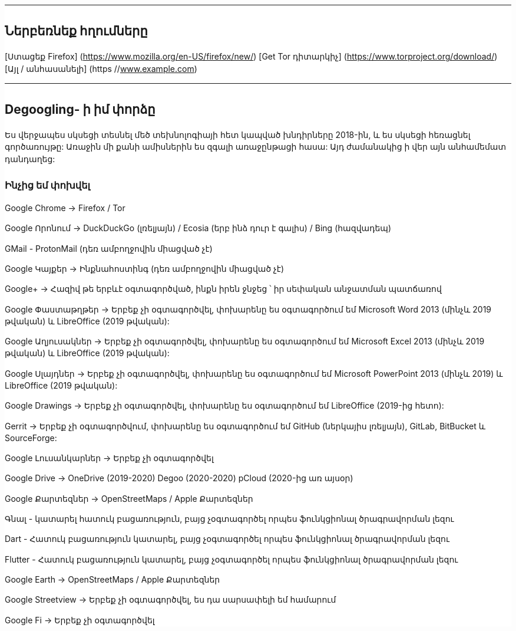 ***

## Ներբեռնեք հղումները

[Ստացեք Firefox] (https://www.mozilla.org/en-US/firefox/new/) [Get Tor դիտարկիչ] (https://www.torproject.org/download/) [Այլ / անհասանելի] (https //www.example.com)

***

## Degoogling- ի իմ փորձը

Ես վերջապես սկսեցի տեսնել մեծ տեխնոլոգիայի հետ կապված խնդիրները 2018-ին, և ես սկսեցի հեռացնել գործառույթը: Առաջին մի քանի ամիսներին ես զգալի առաջընթացի հասա: Այդ ժամանակից ի վեր այն անհամեմատ դանդաղեց:


### Ինչից եմ փոխվել

Google Chrome -> Firefox / Tor

Google Որոնում -> DuckDuckGo (լռելյայն) / Ecosia (երբ ինձ դուր է գալիս) / Bing (հազվադեպ)

GMail - ProtonMail (դեռ ամբողջովին միացված չէ)

Google Կայքեր -> Ինքնահոստինգ (դեռ ամբողջովին միացված չէ)

Google+ -> Հազիվ թե երբևէ օգտագործված, ինքն իրեն ջնջեց ՝ իր սեփական անջատման պատճառով

Google Փաստաթղթեր -> Երբեք չի օգտագործվել, փոխարենը ես օգտագործում եմ Microsoft Word 2013 (մինչև 2019 թվական) և LibreOffice (2019 թվական):

Google Աղյուսակներ -> Երբեք չի օգտագործվել, փոխարենը ես օգտագործում եմ Microsoft Excel 2013 (մինչև 2019 թվական) և LibreOffice (2019 թվական):

Google Սլայդներ -> Երբեք չի օգտագործվել, փոխարենը ես օգտագործում եմ Microsoft PowerPoint 2013 (մինչև 2019) և LibreOffice (2019 թվական):

Google Drawings -> Երբեք չի օգտագործվել, փոխարենը ես օգտագործում եմ LibreOffice (2019-ից հետո):

Gerrit -> Երբեք չի օգտագործվում, փոխարենը ես օգտագործում եմ GitHub (ներկայիս լռելյայն), GitLab, BitBucket և SourceForge:

Google Լուսանկարներ -> Երբեք չի օգտագործվել

Google Drive -> OneDrive (2019-2020) Degoo (2020-2020) pCloud (2020-ից առ այսօր)

Google Քարտեզներ -> OpenStreetMaps / Apple Քարտեզներ

Գնալ - կատարել հատուկ բացառություն, բայց չօգտագործել որպես ֆունկցիոնալ ծրագրավորման լեզու

Dart - Հատուկ բացառություն կատարել, բայց չօգտագործել որպես ֆունկցիոնալ ծրագրավորման լեզու

Flutter - Հատուկ բացառություն կատարել, բայց չօգտագործել որպես ֆունկցիոնալ ծրագրավորման լեզու

Google Earth -> OpenStreetMaps / Apple Քարտեզներ

Google Streetview -> Երբեք չի օգտագործվել, ես դա սարսափելի եմ համարում

Google Fi -> Երբեք չի օգտագործվել
